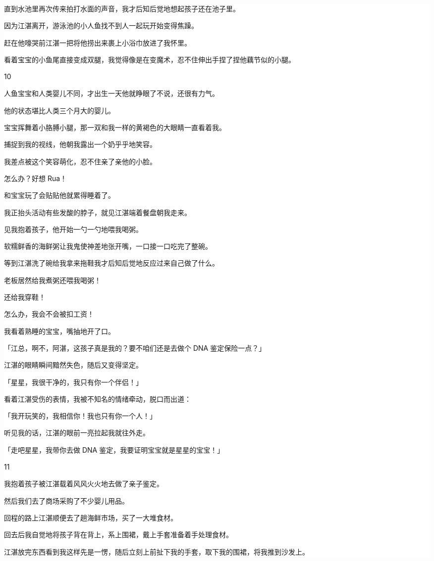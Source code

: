 直到水池里再次传来拍打水面的声音，我才后知后觉地想起孩子还在池子里。

因为江湛离开，游泳池的小人鱼找不到人一起玩开始变得焦躁。

赶在他嚎哭前江湛一把将他捞出来裹上小浴巾放进了我怀里。

看着宝宝的小鱼尾直接变成双腿，我觉得像是在变魔术，忍不住伸出手捏了捏他藕节似的小腿。

10

人鱼宝宝和人类婴儿不同，才出生一天他就睁眼了不说，还很有力气。

他的状态堪比人类三个月大的婴儿。

宝宝挥舞着小胳膊小腿，那一双和我一样的黄褐色的大眼睛一直看着我。

捕捉到我的视线，他朝我露出一个奶乎乎地笑容。

我差点被这个笑容萌化，忍不住亲了亲他的小脸。

怎么办？好想 Rua！

和宝宝玩了会贴贴他就累得睡着了。

我正抬头活动有些发酸的脖子，就见江湛端着餐盘朝我走来。

见我抱着孩子，他开始一勺一勺地喂我喝粥。

软糯鲜香的海鲜粥让我鬼使神差地张开嘴，一口接一口吃完了整碗。

等到江湛洗了碗给我拿来拖鞋我才后知后觉地反应过来自己做了什么。

老板居然给我煮粥还喂我喝粥！

还给我穿鞋！

怎么办，我会不会被扣工资！

我看着熟睡的宝宝，嘴抽地开了口。

「江总，啊不，阿湛，这孩子真是我的？要不咱们还是去做个 DNA 鉴定保险一点？」

江湛的眼睛瞬间黯然失色，随后又变得坚定。

「星星，我很干净的，我只有你一个伴侣！」

看着江湛受伤的表情，我被不知名的情绪牵动，脱口而出道：

「我开玩笑的，我相信你！我也只有你一个人！」

听见我的话，江湛的眼前一亮拉起我就往外走。

「走吧星星，我带你去做 DNA 鉴定，我要证明宝宝就是星星的宝宝！」

11

我抱着孩子被江湛载着风风火火地去做了亲子鉴定。

然后我们去了商场采购了不少婴儿用品。

回程的路上江湛顺便去了趟海鲜市场，买了一大堆食材。

回去后我自觉地将孩子背在背上，系上围裙，戴上手套准备着手处理食材。

江湛放完东西看到我这样先是一愣，随后立刻上前扯下我的手套，取下我的围裙，将我推到沙发上。

